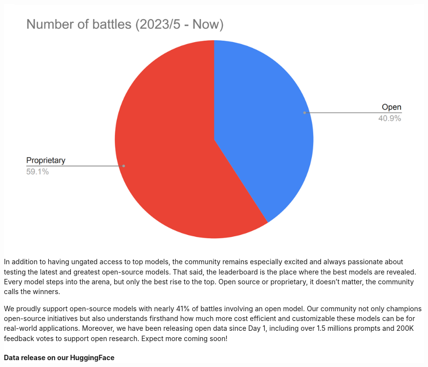 <img src="/assets/img/blog/arena_two_year/open_vs_proprietary.png" style="display:block; margin-top: auto; margin-left: auto; margin-right: auto; margin-bottom: auto; width: 95%">

In addition to having ungated access to top models, the community remains especially excited and always passionate about testing the latest and greatest open-source models. That said, the leaderboard is the place where the best models are revealed. Every model steps into the arena, but only the best rise to the top. Open source or proprietary, it doesn’t matter, the community calls the winners. 

We proudly support open-source models with nearly 41% of battles involving an open model. Our community not only champions open-source initiatives but also understands firsthand how much more cost efficient and customizable these models can be for real-world applications. Moreover, we have been releasing open data since Day 1, including over 1.5 millions prompts and 200K feedback votes to support open research. Expect more coming soon!

#### Data release on our HuggingFace